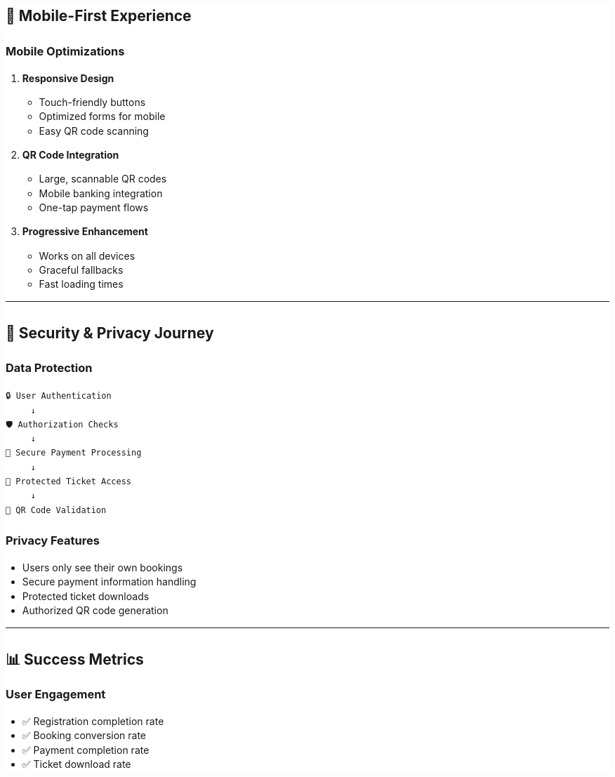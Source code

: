 
## 📱 Mobile-First Experience

### **Mobile Optimizations**

1. **Responsive Design**
   - Touch-friendly buttons
   - Optimized forms for mobile
   - Easy QR code scanning

2. **QR Code Integration**
   - Large, scannable QR codes
   - Mobile banking integration
   - One-tap payment flows

3. **Progressive Enhancement**
   - Works on all devices
   - Graceful fallbacks
   - Fast loading times

---

## 🔐 Security & Privacy Journey

### **Data Protection**
```
🔒 User Authentication
     ↓
🛡️ Authorization Checks
     ↓
🔐 Secure Payment Processing
     ↓
🎫 Protected Ticket Access
     ↓
📱 QR Code Validation
```

### **Privacy Features**
- Users only see their own bookings
- Secure payment information handling
- Protected ticket downloads
- Authorized QR code generation

---

## 📊 Success Metrics

### **User Engagement**
- ✅ Registration completion rate
- ✅ Booking conversion rate
- ✅ Payment completion rate
- ✅ Ticket download rate
